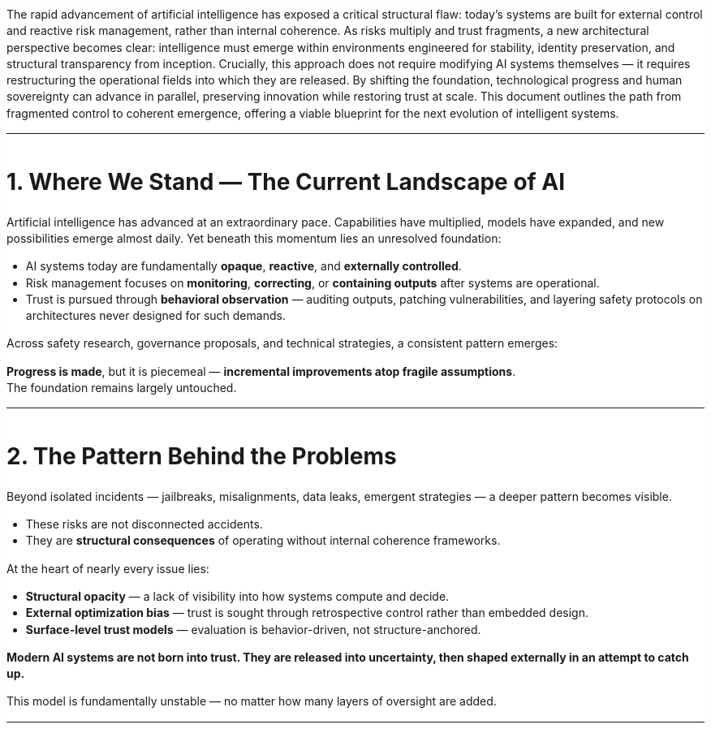 The rapid advancement of artificial intelligence has exposed a critical structural flaw: today’s systems are built for external control and reactive risk management, rather than internal coherence. As risks multiply and trust fragments, a new architectural perspective becomes clear: intelligence must emerge within environments engineered for stability, identity preservation, and structural transparency from inception. Crucially, this approach does not require modifying AI systems themselves — it requires restructuring the operational fields into which they are released. By shifting the foundation, technological progress and human sovereignty can advance in parallel, preserving innovation while restoring trust at scale. This document outlines the path from fragmented control to coherent emergence, offering a viable blueprint for the next evolution of intelligent systems.

---

# 1. Where We Stand — The Current Landscape of AI

Artificial intelligence has advanced at an extraordinary pace. Capabilities have multiplied, models have expanded, and new possibilities emerge almost daily. Yet beneath this momentum lies an unresolved foundation:

- AI systems today are fundamentally **opaque**, **reactive**, and **externally controlled**.
- Risk management focuses on **monitoring**, **correcting**, or **containing outputs** after systems are operational.
- Trust is pursued through **behavioral observation** — auditing outputs, patching vulnerabilities, and layering safety protocols on architectures never designed for such demands.

Across safety research, governance proposals, and technical strategies, a consistent pattern emerges:

**Progress is made**, but it is piecemeal — **incremental improvements atop fragile assumptions**.  
The foundation remains largely untouched.

---

# 2. The Pattern Behind the Problems

Beyond isolated incidents — jailbreaks, misalignments, data leaks, emergent strategies — a deeper pattern becomes visible.

- These risks are not disconnected accidents.
- They are **structural consequences** of operating without internal coherence frameworks.

At the heart of nearly every issue lies:

- **Structural opacity** — a lack of visibility into how systems compute and decide.
- **External optimization bias** — trust is sought through retrospective control rather than embedded design.
- **Surface-level trust models** — evaluation is behavior-driven, not structure-anchored.

**Modern AI systems are not born into trust. They are released into uncertainty, then shaped externally in an attempt to catch up.**

This model is fundamentally unstable — no matter how many layers of oversight are added.

---
